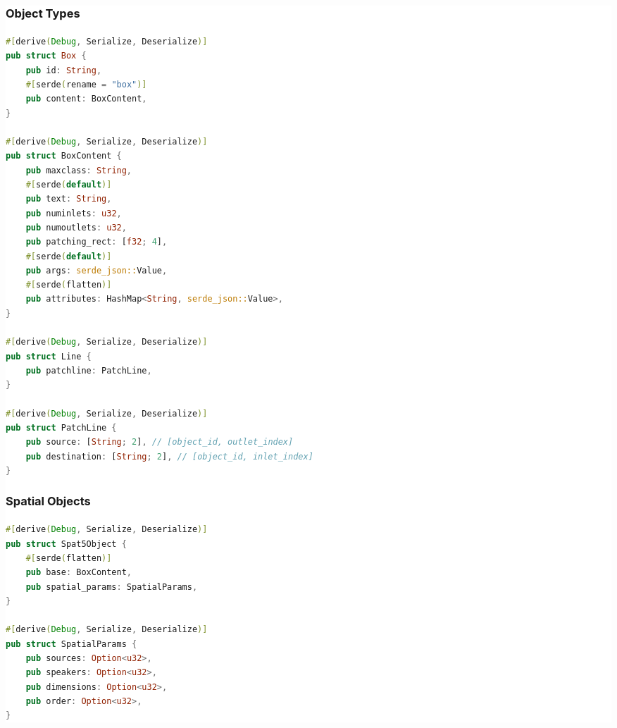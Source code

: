 ### Object Types

```rust
#[derive(Debug, Serialize, Deserialize)]
pub struct Box {
    pub id: String,
    #[serde(rename = "box")]
    pub content: BoxContent,
}

#[derive(Debug, Serialize, Deserialize)]
pub struct BoxContent {
    pub maxclass: String,
    #[serde(default)]
    pub text: String,
    pub numinlets: u32,
    pub numoutlets: u32,
    pub patching_rect: [f32; 4],
    #[serde(default)]
    pub args: serde_json::Value,
    #[serde(flatten)]
    pub attributes: HashMap<String, serde_json::Value>,
}

#[derive(Debug, Serialize, Deserialize)]
pub struct Line {
    pub patchline: PatchLine,
}

#[derive(Debug, Serialize, Deserialize)]
pub struct PatchLine {
    pub source: [String; 2], // [object_id, outlet_index]
    pub destination: [String; 2], // [object_id, inlet_index]
}
```

### Spatial Objects

```rust
#[derive(Debug, Serialize, Deserialize)]
pub struct Spat5Object {
    #[serde(flatten)]
    pub base: BoxContent,
    pub spatial_params: SpatialParams,
}

#[derive(Debug, Serialize, Deserialize)]
pub struct SpatialParams {
    pub sources: Option<u32>,
    pub speakers: Option<u32>,
    pub dimensions: Option<u32>,
    pub order: Option<u32>,
}
```
